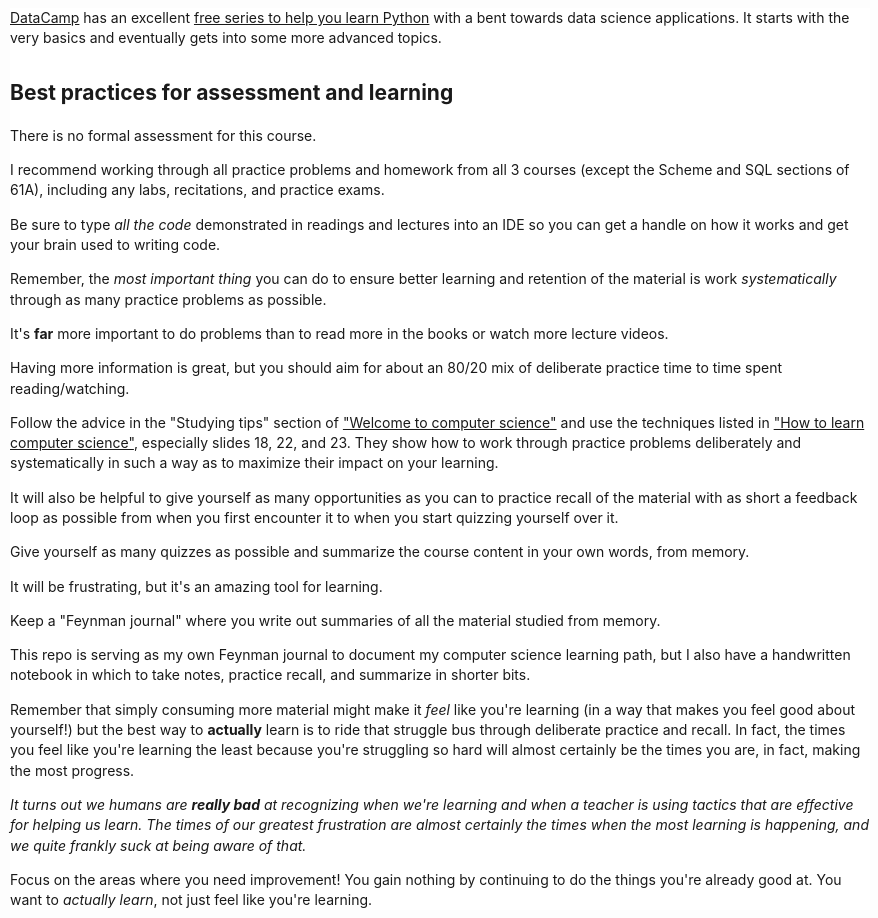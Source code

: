 [DataCamp](https://www.datacamp.com/) has an excellent [free series to help you learn Python](https://www.learnpython.org/) with a bent towards data science applications. It starts with the very basics and eventually gets into some more advanced topics.

## Best practices for assessment and learning

There is no formal assessment for this course.

I recommend working through all practice problems and homework from all 3 courses (except the Scheme and SQL sections of 61A), including any labs, recitations, and practice exams.

Be sure to type *all the code* demonstrated in readings and lectures into an IDE so you can get a handle on how it works and get your brain used to writing code.

Remember, the *most important thing* you can do to ensure better learning and retention of the material is work *systematically* through as many practice problems as possible.

It's **far** more important to do problems than to read more in the books or watch more lecture videos.

Having more information is great, but you should aim for about an 80/20 mix of deliberate practice time to time spent reading/watching.

Follow the advice in the "Studying tips" section of ["Welcome to computer science"](https://sequoia-tree.github.io/welcome-to-computer-science.html) and use the techniques listed in ["How to learn computer science"](https://docs.google.com/presentation/d/17etd_yHLNeUOewTTSSi8MOIKrP0cgL9O_1FYmqQSRME/edit), especially slides 18, 22, and 23. They show how to work through practice problems deliberately and systematically in such a way as to maximize their impact on your learning.

It will also be helpful to give yourself as many opportunities as you can to practice recall of the material with as short a feedback loop as possible from when you first encounter it to when you start quizzing yourself over it.

Give yourself as many quizzes as possible and summarize the course content in your own words, from memory.

It will be frustrating, but it's an amazing tool for learning.

Keep a "Feynman journal" where you write out summaries of all the material studied from memory.

This repo is serving as my own Feynman journal to document my computer science learning path, but I also have a handwritten notebook in which to take notes, practice recall, and summarize in shorter bits.

Remember that simply consuming more material might make it *feel* like you're learning (in a way that makes you feel good about yourself!) but the best way to **actually** learn is to ride that struggle bus through deliberate practice and recall. In fact, the times you feel like you're learning the least because you're struggling so hard will almost certainly be the times you are, in fact, making the most progress.

*It turns out we humans are **really bad** at recognizing when we're learning and when a teacher is using tactics that are effective for helping us learn. The times of our greatest frustration are almost certainly the times when the most learning is happening, and we quite frankly suck at being aware of that.*

Focus on the areas where you need improvement! You gain nothing by continuing to do the things you're already good at. You want to *actually learn*, not just feel like you're learning.
